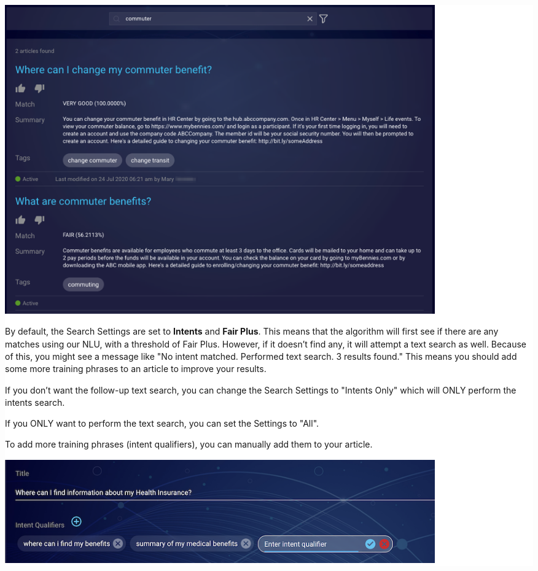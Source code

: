 <img class="fancyimage" style="width:700px" src="img/ConvoBuilder/kb_test.png">

By default, the Search Settings are set to **Intents** and **Fair Plus**. This means that the algorithm will first see if there are any matches using our NLU, with a threshold of Fair Plus. However, if it doesn’t find any, it will attempt a text search as well. Because of this, you might see a message like "No intent matched. Performed text search. 3 results found." This means you should add some more training phrases to an article to improve your results.

If you don’t want the follow-up text search, you can change the Search Settings to "Intents Only" which will ONLY perform the intents search.

If you ONLY want to perform the text search, you can set the Settings to "All".

To add more training phrases (intent qualifiers), you can manually add them to your article.

<img class="fancyimage" style="width:700px" src="img/qualifiers.png">
